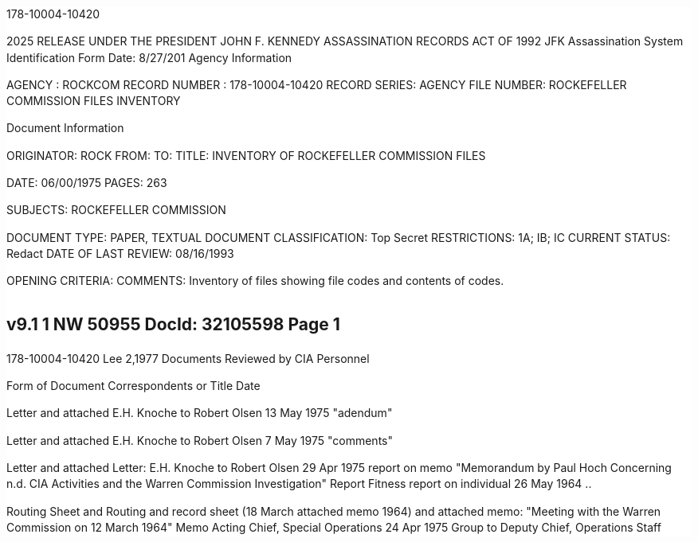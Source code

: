 178-10004-10420

2025 RELEASE UNDER THE PRESIDENT JOHN F. KENNEDY ASSASSINATION RECORDS ACT OF 1992
JFK Assassination System 
Identification Form Date: 8/27/201
Agency Information

AGENCY : ROCKCOM
RECORD NUMBER : 178-10004-10420
RECORD SERIES: 
AGENCY FILE NUMBER: ROCKEFELLER COMMISSION FILES INVENTORY

Document Information

ORIGINATOR: ROCK
FROM:
TO: 
TITLE: INVENTORY OF ROCKEFELLER COMMISSION FILES

DATE: 06/00/1975
PAGES: 263

SUBJECTS: ROCKEFELLER COMMISSION

DOCUMENT TYPE: PAPER, TEXTUAL DOCUMENT
CLASSIFICATION: Top Secret
RESTRICTIONS: 1A; IB; IC
CURRENT STATUS: Redact
DATE OF LAST REVIEW: 08/16/1993

OPENING CRITERIA: 
COMMENTS: Inventory of files showing file codes and contents of codes.

v9.1 1
NW 50955 DocId: 32105598 Page 1
---
178-10004-10420
Lee 2,1977
Documents Reviewed by CIA Personnel

Form of Document Correspondents or Title Date

Letter and attached E.H. Knoche to Robert Olsen 13 May 1975
"adendum"

Letter and attached E.H. Knoche to Robert Olsen 7 May 1975
"comments"

Letter and attached Letter: E.H. Knoche to Robert Olsen 29 Apr 1975
report on memo "Memorandum by Paul Hoch Concerning n.d.
CIA Activities and the Warren Commission
Investigation"
Report Fitness report on individual 26 May 1964 ..

Routing Sheet and Routing and record sheet (18 March 
attached memo 1964) and attached memo: "Meeting
with the Warren Commission on 12 March
1964"
Memo Acting Chief, Special Operations 24 Apr 1975
Group to Deputy Chief, Operations
Staff
